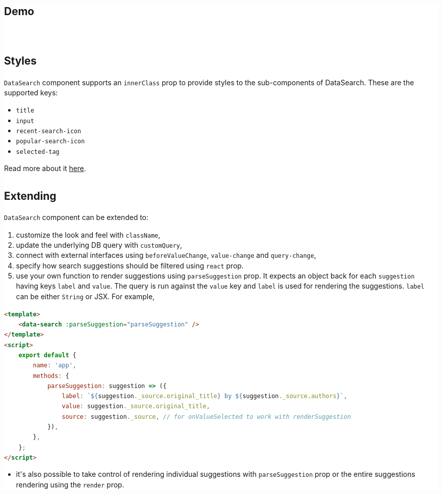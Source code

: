 ## Demo

<br />

<iframe src="https://codesandbox.io/embed/github/appbaseio/reactivesearch/tree/next/packages/vue/examples/data-search" style="width:100%; height:500px; border:0; border-radius: 4px; overflow:hidden;" sandbox="allow-modals allow-forms allow-popups allow-scripts allow-same-origin"></iframe>

## Styles

`DataSearch` component supports an `innerClass` prop to provide styles to the sub-components of DataSearch. These are the supported keys:

- `title`
- `input`
- `recent-search-icon`
- `popular-search-icon`
- `selected-tag`

Read more about it [here](/docs/reactivesearch/vue/v1/theming/ClassnameInjection/).

## Extending

`DataSearch` component can be extended to:

1. customize the look and feel with `className`,
2. update the underlying DB query with `customQuery`,
3. connect with external interfaces using `beforeValueChange`, `value-change` and `query-change`,
4. specify how search suggestions should be filtered using `react` prop.
5. use your own function to render suggestions using `parseSuggestion` prop. It expects an object back for each `suggestion` having keys `label` and `value`. The query is run against the `value` key and `label` is used for rendering the suggestions. `label` can be either `String` or JSX. For example,

```html
<template>
	<data-search :parseSuggestion="parseSuggestion" />
</template>
<script>
	export default {
		name: 'app',
		methods: {
			parseSuggestion: suggestion => ({
				label: `${suggestion._source.original_title} by ${suggestion._source.authors}`,
				value: suggestion._source.original_title,
				source: suggestion._source, // for onValueSelected to work with renderSuggestion
			}),
		},
	};
</script>
```

- it's also possible to take control of rendering individual suggestions with `parseSuggestion` prop or the entire suggestions rendering using the `render` prop.
